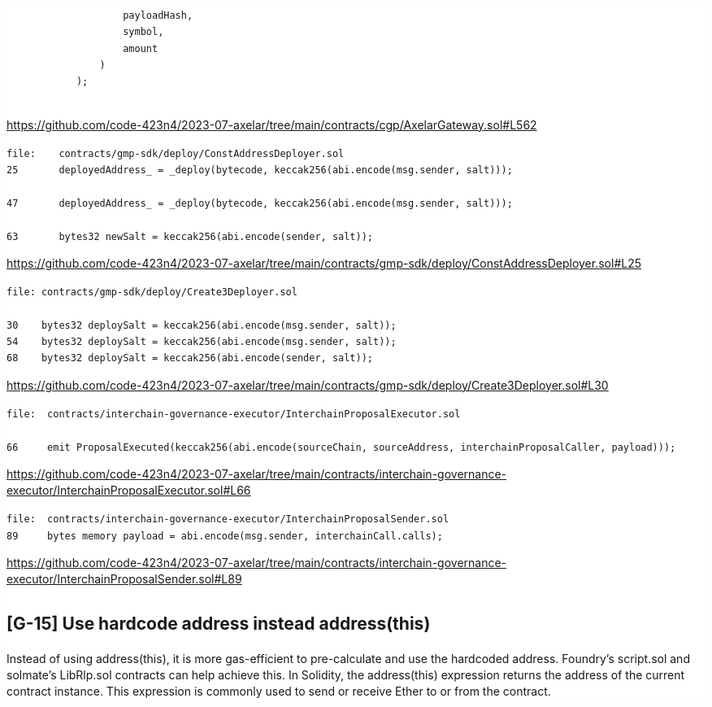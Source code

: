 ```solidity
                    payloadHash,
                    symbol,
                    amount
                )
            );


```
https://github.com/code-423n4/2023-07-axelar/tree/main/contracts/cgp/AxelarGateway.sol#L562

```solidity
file:    contracts/gmp-sdk/deploy/ConstAddressDeployer.sol
25       deployedAddress_ = _deploy(bytecode, keccak256(abi.encode(msg.sender, salt)));

47       deployedAddress_ = _deploy(bytecode, keccak256(abi.encode(msg.sender, salt)));

63       bytes32 newSalt = keccak256(abi.encode(sender, salt));

```
https://github.com/code-423n4/2023-07-axelar/tree/main/contracts/gmp-sdk/deploy/ConstAddressDeployer.sol#L25

```solidity
file: contracts/gmp-sdk/deploy/Create3Deployer.sol

30    bytes32 deploySalt = keccak256(abi.encode(msg.sender, salt));
54    bytes32 deploySalt = keccak256(abi.encode(msg.sender, salt));
68    bytes32 deploySalt = keccak256(abi.encode(sender, salt));

```
https://github.com/code-423n4/2023-07-axelar/tree/main/contracts/gmp-sdk/deploy/Create3Deployer.sol#L30

```solidity
file:  contracts/interchain-governance-executor/InterchainProposalExecutor.sol

66     emit ProposalExecuted(keccak256(abi.encode(sourceChain, sourceAddress, interchainProposalCaller, payload)));

```
https://github.com/code-423n4/2023-07-axelar/tree/main/contracts/interchain-governance-executor/InterchainProposalExecutor.sol#L66

```solidity
file:  contracts/interchain-governance-executor/InterchainProposalSender.sol
89     bytes memory payload = abi.encode(msg.sender, interchainCall.calls);

```
https://github.com/code-423n4/2023-07-axelar/tree/main/contracts/interchain-governance-executor/InterchainProposalSender.sol#L89

## [G-15] Use hardcode address instead address(this)

Instead of using address(this), it is more gas-efficient to pre-calculate and use the hardcoded address. Foundry’s script.sol and solmate’s LibRlp.sol contracts can help achieve this. In Solidity, the address(this) expression returns the address of the current contract instance. This expression is commonly used to send or receive Ether to or from the contract.
